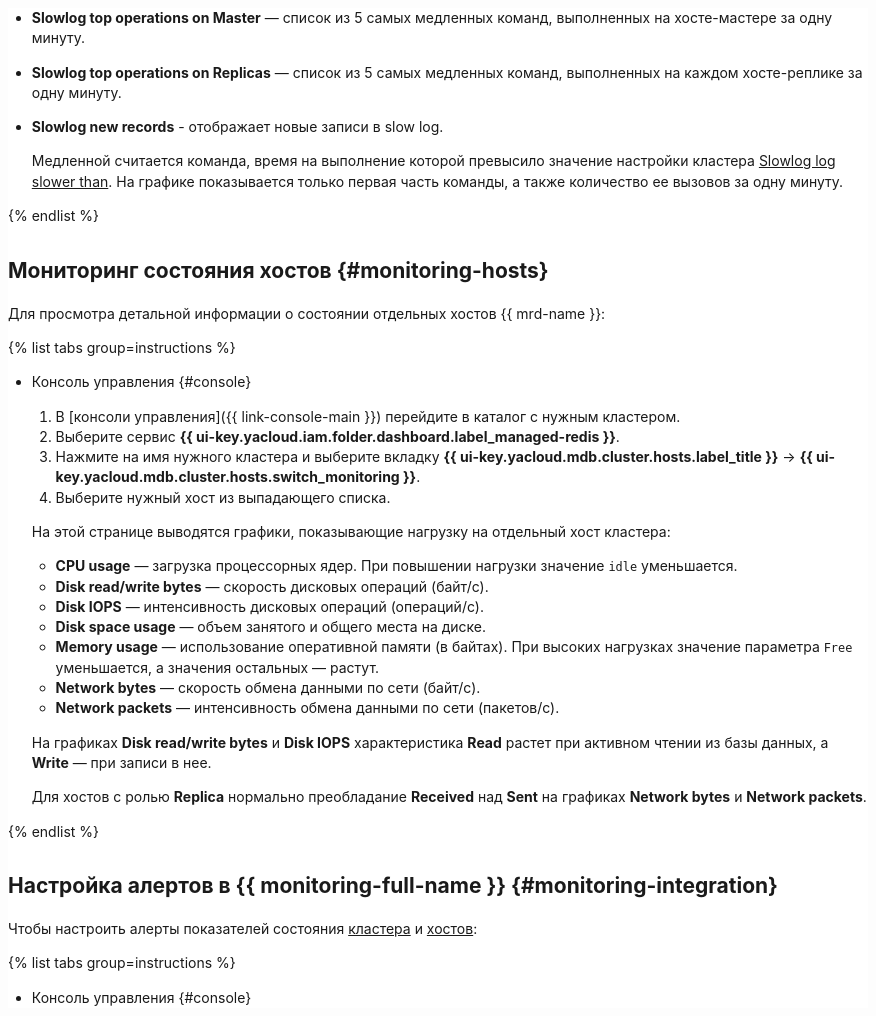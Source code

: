   * **Slowlog top operations on Master** — список из 5 самых медленных команд, выполненных на хосте-мастере за одну минуту.
  
  * **Slowlog top operations on Replicas** — список из 5 самых медленных команд, выполненных на каждом хосте-реплике за одну минуту.

  * **Slowlog new records** - отображает новые записи в slow log.

      Медленной считается команда, время на выполнение которой превысило значение настройки кластера [Slowlog log slower than](../concepts/settings-list.md#settings-slowlog-slower-than). На графике показывается только первая часть команды, а также количество ее вызовов за одну минуту.

{% endlist %}

## Мониторинг состояния хостов {#monitoring-hosts}

Для просмотра детальной информации о состоянии отдельных хостов {{ mrd-name }}:

{% list tabs group=instructions %}

- Консоль управления {#console}

  1. В [консоли управления]({{ link-console-main }}) перейдите в каталог с нужным кластером.
  1. Выберите сервис **{{ ui-key.yacloud.iam.folder.dashboard.label_managed-redis }}**.
  1. Нажмите на имя нужного кластера и выберите вкладку **{{ ui-key.yacloud.mdb.cluster.hosts.label_title }}** → **{{ ui-key.yacloud.mdb.cluster.hosts.switch_monitoring }}**.
  1. Выберите нужный хост из выпадающего списка.

  На этой странице выводятся графики, показывающие нагрузку на отдельный хост кластера:

  * **CPU usage** — загрузка процессорных ядер. При повышении нагрузки значение `idle` уменьшается.
  * **Disk read/write bytes** — скорость дисковых операций (байт/с).
  * **Disk IOPS** — интенсивность дисковых операций (операций/с).
  * **Disk space usage** — объем занятого и общего места на диске.
  * **Memory usage** — использование оперативной памяти (в байтах). При высоких нагрузках значение параметра `Free` уменьшается, а значения остальных — растут.
  * **Network bytes** — скорость обмена данными по сети (байт/с).
  * **Network packets** — интенсивность обмена данными по сети (пакетов/с).

  На графиках **Disk read/write bytes** и **Disk IOPS** характеристика **Read** растет при активном чтении из базы данных, а **Write** — при записи в нее.

  Для хостов с ролью **Replica** нормально преобладание **Received** над **Sent** на графиках **Network bytes** и **Network packets**.

{% endlist %}


## Настройка алертов в {{ monitoring-full-name }} {#monitoring-integration}

Чтобы настроить алерты показателей состояния [кластера](#monitoring-cluster) и [хостов](#monitoring-hosts):

{% list tabs group=instructions %}

- Консоль управления {#console}
